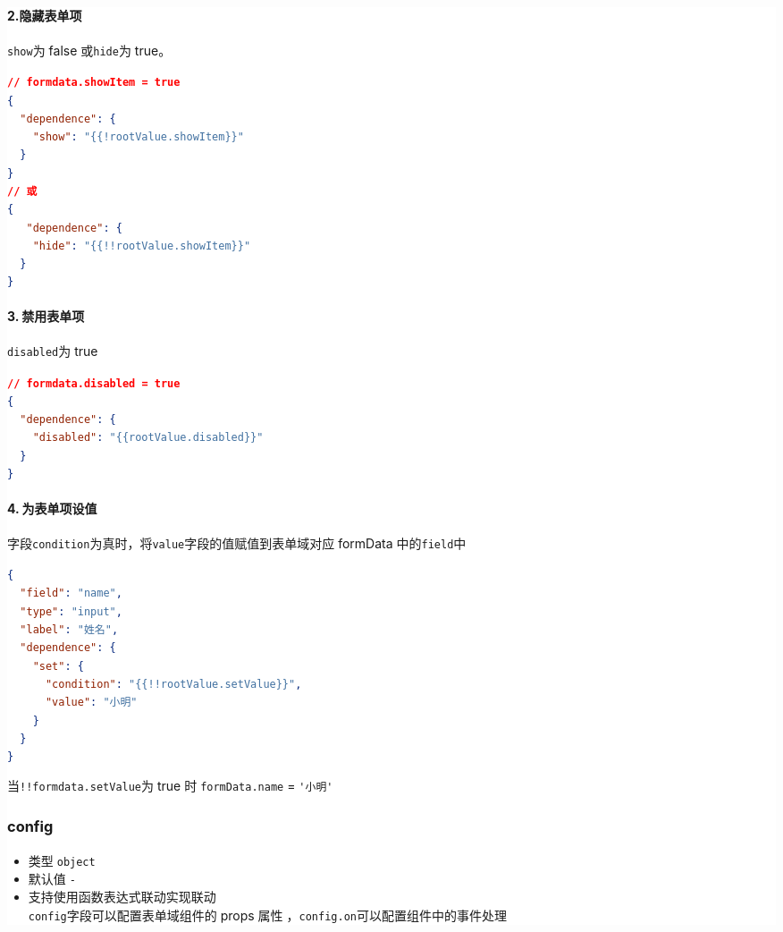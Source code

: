 #### 2.隐藏表单项

`show`为 false 或`hide`为 true。

```json
// formdata.showItem = true
{
  "dependence": {
    "show": "{{!rootValue.showItem}}"
  }
}
// 或
{
   "dependence": {
    "hide": "{{!!rootValue.showItem}}"
  }
}
```

#### 3. 禁用表单项

`disabled`为 true

```json
// formdata.disabled = true
{
  "dependence": {
    "disabled": "{{rootValue.disabled}}"
  }
}
```

#### 4. 为表单项设值

字段`condition`为真时，将`value`字段的值赋值到表单域对应 formData 中的`field`中

```json
{
  "field": "name",
  "type": "input",
  "label": "姓名",
  "dependence": {
    "set": {
      "condition": "{{!!rootValue.setValue}}",
      "value": "小明"
    }
  }
}
```

当`!!formdata.setValue`为 true 时 `formData.name` = `'小明'`

### config

- 类型 `object`
- 默认值 `-`
- 支持使用函数表达式联动实现联动  
  `config`字段可以配置表单域组件的 props 属性 ，`config.on`可以配置组件中的事件处理
